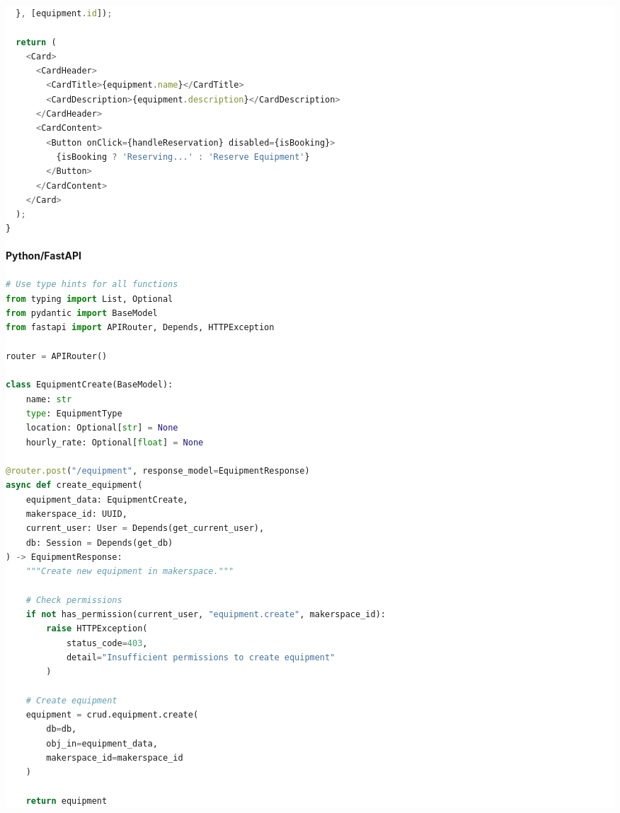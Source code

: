 ```typescript
  }, [equipment.id]);

  return (
    <Card>
      <CardHeader>
        <CardTitle>{equipment.name}</CardTitle>
        <CardDescription>{equipment.description}</CardDescription>
      </CardHeader>
      <CardContent>
        <Button onClick={handleReservation} disabled={isBooking}>
          {isBooking ? 'Reserving...' : 'Reserve Equipment'}
        </Button>
      </CardContent>
    </Card>
  );
}
```

#### Python/FastAPI
```python
# Use type hints for all functions
from typing import List, Optional
from pydantic import BaseModel
from fastapi import APIRouter, Depends, HTTPException

router = APIRouter()

class EquipmentCreate(BaseModel):
    name: str
    type: EquipmentType
    location: Optional[str] = None
    hourly_rate: Optional[float] = None

@router.post("/equipment", response_model=EquipmentResponse)
async def create_equipment(
    equipment_data: EquipmentCreate,
    makerspace_id: UUID,
    current_user: User = Depends(get_current_user),
    db: Session = Depends(get_db)
) -> EquipmentResponse:
    """Create new equipment in makerspace."""
    
    # Check permissions
    if not has_permission(current_user, "equipment.create", makerspace_id):
        raise HTTPException(
            status_code=403,
            detail="Insufficient permissions to create equipment"
        )
    
    # Create equipment
    equipment = crud.equipment.create(
        db=db,
        obj_in=equipment_data,
        makerspace_id=makerspace_id
    )
    
    return equipment
```
